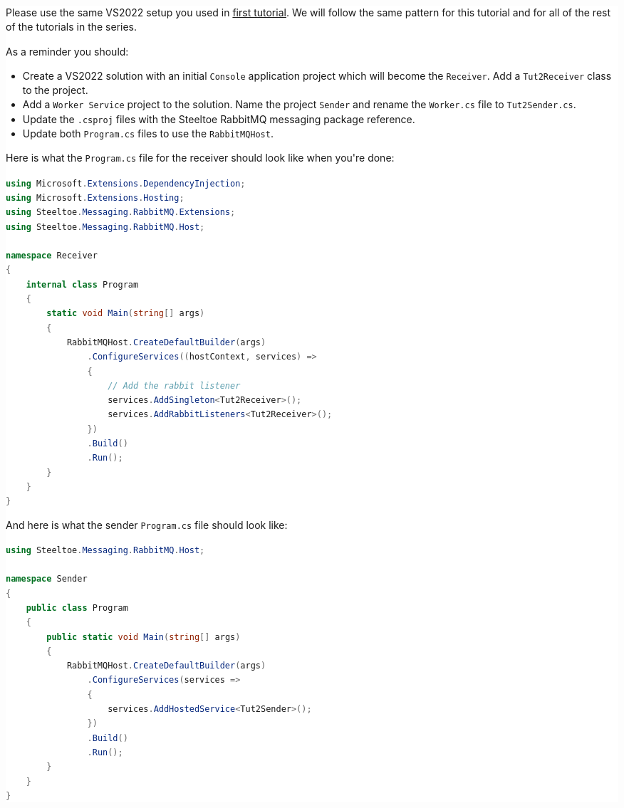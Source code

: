 Please use the same VS2022 setup you used in [first tutorial](../Tutorial1/Readme.md).
We will follow the same pattern for this tutorial and for all of the rest of the tutorials in the series.

As a reminder you should:

- Create a VS2022 solution with an initial `Console` application project which will become the `Receiver`. Add a `Tut2Receiver` class to the project.
- Add a `Worker Service` project to the solution. Name the project `Sender` and rename the `Worker.cs` file to `Tut2Sender.cs`.
- Update the `.csproj` files with the Steeltoe RabbitMQ messaging package reference.
- Update both `Program.cs` files to use the `RabbitMQHost`.

Here is what the `Program.cs` file for the receiver should look like when you're done:

```csharp
using Microsoft.Extensions.DependencyInjection;
using Microsoft.Extensions.Hosting;
using Steeltoe.Messaging.RabbitMQ.Extensions;
using Steeltoe.Messaging.RabbitMQ.Host;

namespace Receiver
{
    internal class Program
    {
        static void Main(string[] args)
        {
            RabbitMQHost.CreateDefaultBuilder(args)
                .ConfigureServices((hostContext, services) =>
                {
                    // Add the rabbit listener
                    services.AddSingleton<Tut2Receiver>();
                    services.AddRabbitListeners<Tut2Receiver>();
                })
                .Build()
                .Run();
        }
    }
}
```

And here is what the sender `Program.cs` file should look like:

```csharp
using Steeltoe.Messaging.RabbitMQ.Host;

namespace Sender
{
    public class Program
    {
        public static void Main(string[] args)
        {
            RabbitMQHost.CreateDefaultBuilder(args)
                .ConfigureServices(services =>
                {
                    services.AddHostedService<Tut2Sender>();
                })
                .Build()
                .Run();
        }
    }
}
```
